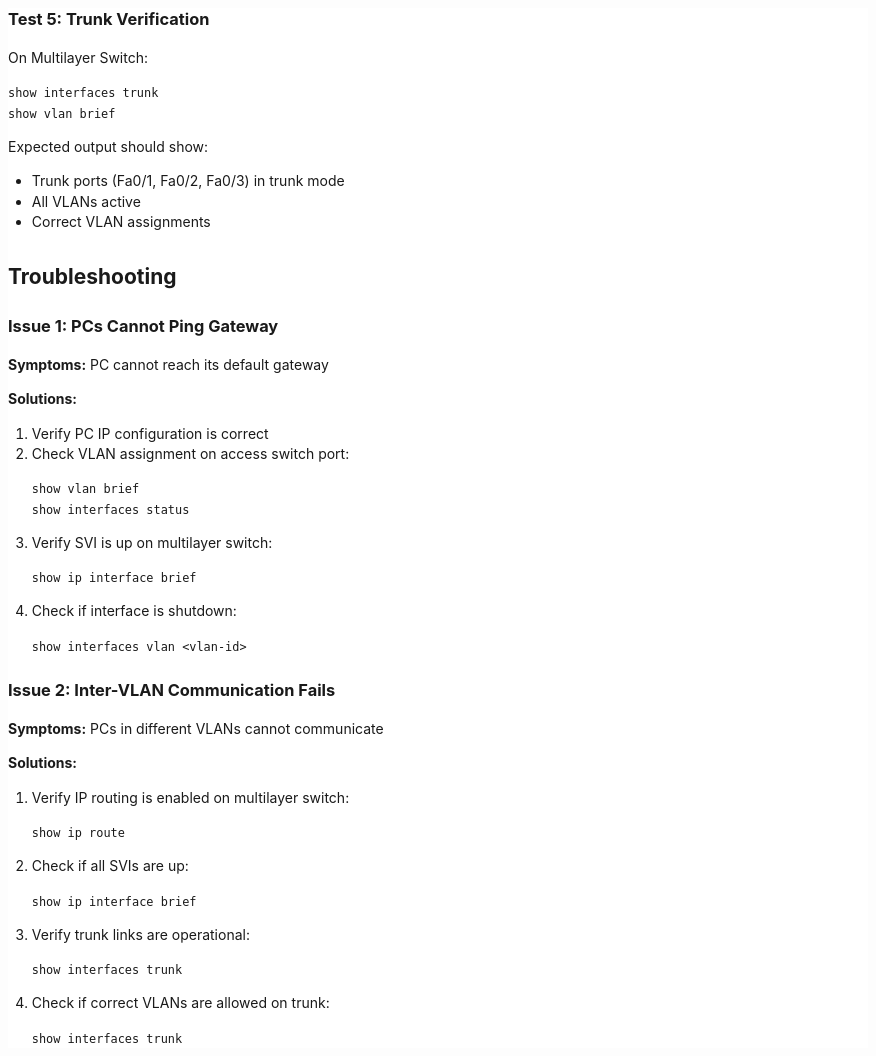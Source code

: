 ### Test 5: Trunk Verification
On Multilayer Switch:
```
show interfaces trunk
show vlan brief
```

Expected output should show:
- Trunk ports (Fa0/1, Fa0/2, Fa0/3) in trunk mode
- All VLANs active
- Correct VLAN assignments

## Troubleshooting

### Issue 1: PCs Cannot Ping Gateway

**Symptoms:** PC cannot reach its default gateway

**Solutions:**
1. Verify PC IP configuration is correct
2. Check VLAN assignment on access switch port:
   ```
   show vlan brief
   show interfaces status
   ```
3. Verify SVI is up on multilayer switch:
   ```
   show ip interface brief
   ```
4. Check if interface is shutdown:
   ```
   show interfaces vlan <vlan-id>
   ```

### Issue 2: Inter-VLAN Communication Fails

**Symptoms:** PCs in different VLANs cannot communicate

**Solutions:**
1. Verify IP routing is enabled on multilayer switch:
   ```
   show ip route
   ```
2. Check if all SVIs are up:
   ```
   show ip interface brief
   ```
3. Verify trunk links are operational:
   ```
   show interfaces trunk
   ```
4. Check if correct VLANs are allowed on trunk:
   ```
   show interfaces trunk
   ```
